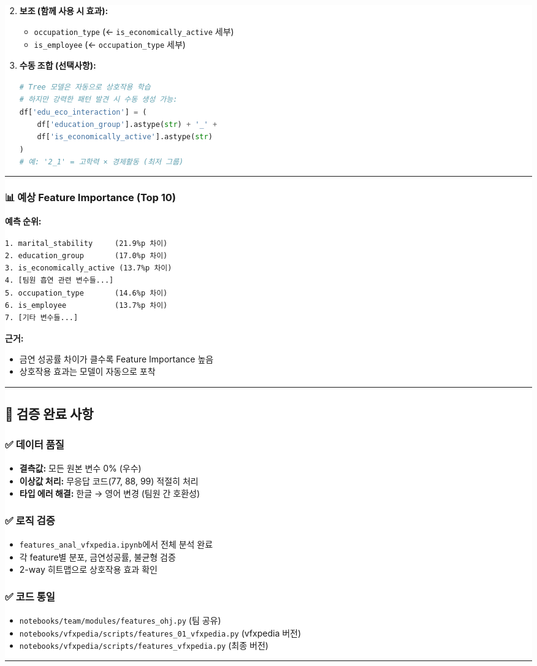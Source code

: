 2. **보조 (함께 사용 시 효과):**
   - `occupation_type` (← `is_economically_active` 세부)
   - `is_employee` (← `occupation_type` 세부)

3. **수동 조합 (선택사항):**
   ```python
   # Tree 모델은 자동으로 상호작용 학습
   # 하지만 강력한 패턴 발견 시 수동 생성 가능:
   df['edu_eco_interaction'] = (
       df['education_group'].astype(str) + '_' + 
       df['is_economically_active'].astype(str)
   )
   # 예: '2_1' = 고학력 × 경제활동 (최저 그룹)
   ```

---

### 📊 예상 Feature Importance (Top 10)

**예측 순위:**
```
1. marital_stability     (21.9%p 차이)
2. education_group       (17.0%p 차이)
3. is_economically_active (13.7%p 차이)
4. [팀원 흡연 관련 변수들...]
5. occupation_type       (14.6%p 차이)
6. is_employee           (13.7%p 차이)
7. [기타 변수들...]
```

**근거:**
- 금연 성공률 차이가 클수록 Feature Importance 높음
- 상호작용 효과는 모델이 자동으로 포착

---

## 📝 검증 완료 사항

### ✅ 데이터 품질
- **결측값:** 모든 원본 변수 0% (우수)
- **이상값 처리:** 무응답 코드(77, 88, 99) 적절히 처리
- **타입 에러 해결:** 한글 → 영어 변경 (팀원 간 호환성)

### ✅ 로직 검증
- `features_anal_vfxpedia.ipynb`에서 전체 분석 완료
- 각 feature별 분포, 금연성공률, 불균형 검증
- 2-way 히트맵으로 상호작용 효과 확인

### ✅ 코드 통일
- `notebooks/team/modules/features_ohj.py` (팀 공유)
- `notebooks/vfxpedia/scripts/features_01_vfxpedia.py` (vfxpedia 버전)
- `notebooks/vfxpedia/scripts/features_vfxpedia.py` (최종 버전)

---